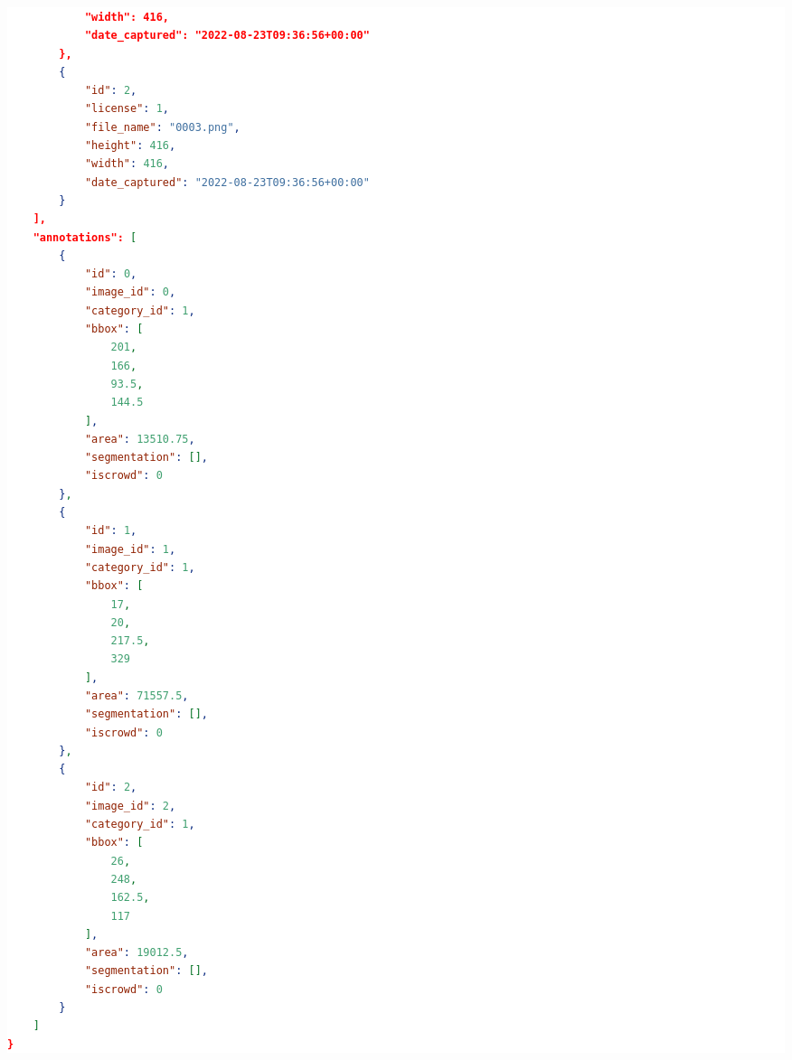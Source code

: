 ``` json
            "width": 416,
            "date_captured": "2022-08-23T09:36:56+00:00"
        },
        {
            "id": 2,
            "license": 1,
            "file_name": "0003.png",
            "height": 416,
            "width": 416,
            "date_captured": "2022-08-23T09:36:56+00:00"
        }
    ],
    "annotations": [
        {
            "id": 0,
            "image_id": 0,
            "category_id": 1,
            "bbox": [
                201,
                166,
                93.5,
                144.5
            ],
            "area": 13510.75,
            "segmentation": [],
            "iscrowd": 0
        },
        {
            "id": 1,
            "image_id": 1,
            "category_id": 1,
            "bbox": [
                17,
                20,
                217.5,
                329
            ],
            "area": 71557.5,
            "segmentation": [],
            "iscrowd": 0
        },
        {
            "id": 2,
            "image_id": 2,
            "category_id": 1,
            "bbox": [
                26,
                248,
                162.5,
                117
            ],
            "area": 19012.5,
            "segmentation": [],
            "iscrowd": 0
        }
    ]
}
```
